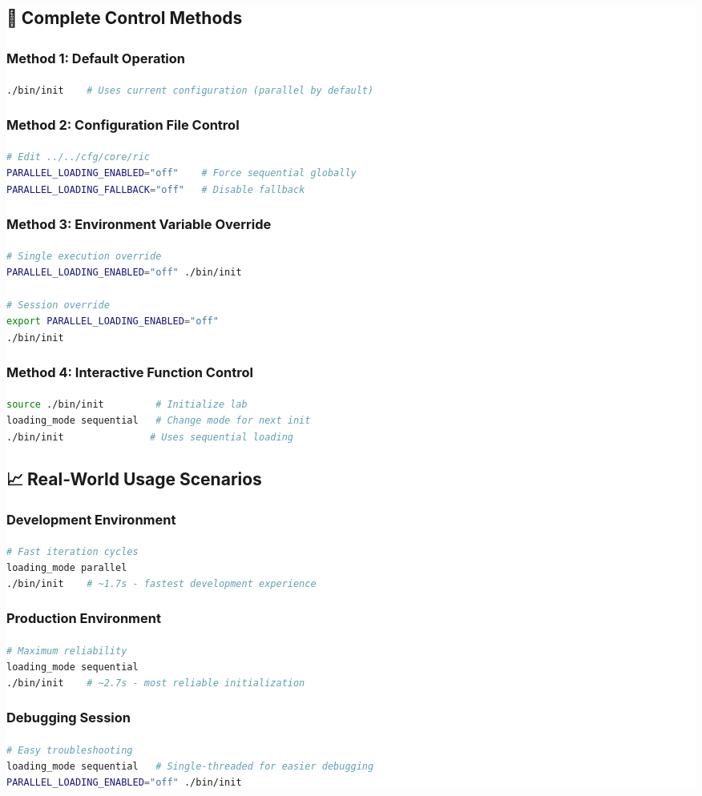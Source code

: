 ## 🔧 Complete Control Methods

### Method 1: Default Operation
```bash
./bin/init    # Uses current configuration (parallel by default)
```

### Method 2: Configuration File Control
```bash
# Edit ../../cfg/core/ric
PARALLEL_LOADING_ENABLED="off"    # Force sequential globally
PARALLEL_LOADING_FALLBACK="off"   # Disable fallback
```

### Method 3: Environment Variable Override
```bash
# Single execution override
PARALLEL_LOADING_ENABLED="off" ./bin/init

# Session override
export PARALLEL_LOADING_ENABLED="off"
./bin/init
```

### Method 4: Interactive Function Control
```bash
source ./bin/init         # Initialize lab
loading_mode sequential   # Change mode for next init  
./bin/init               # Uses sequential loading
```

## 📈 Real-World Usage Scenarios

### Development Environment
```bash
# Fast iteration cycles
loading_mode parallel
./bin/init    # ~1.7s - fastest development experience
```

### Production Environment  
```bash
# Maximum reliability
loading_mode sequential
./bin/init    # ~2.7s - most reliable initialization
```

### Debugging Session
```bash
# Easy troubleshooting
loading_mode sequential   # Single-threaded for easier debugging
PARALLEL_LOADING_ENABLED="off" ./bin/init
```
